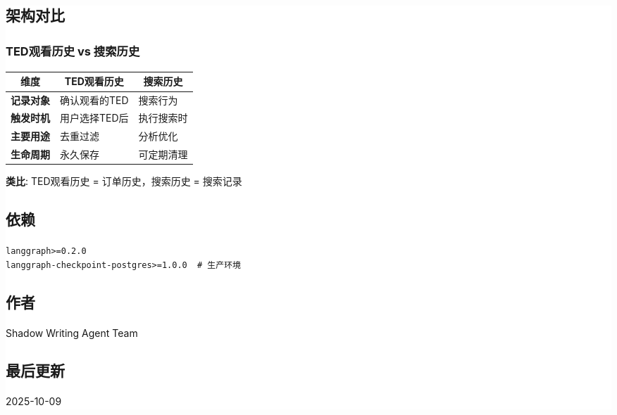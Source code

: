 ## 架构对比

### TED观看历史 vs 搜索历史

| 维度 | TED观看历史 | 搜索历史 |
|------|------------|---------|
| **记录对象** | 确认观看的TED | 搜索行为 |
| **触发时机** | 用户选择TED后 | 执行搜索时 |
| **主要用途** | 去重过滤 | 分析优化 |
| **生命周期** | 永久保存 | 可定期清理 |

**类比**: TED观看历史 = 订单历史，搜索历史 = 搜索记录

## 依赖

```txt
langgraph>=0.2.0
langgraph-checkpoint-postgres>=1.0.0  # 生产环境
```

## 作者

Shadow Writing Agent Team

## 最后更新

2025-10-09
